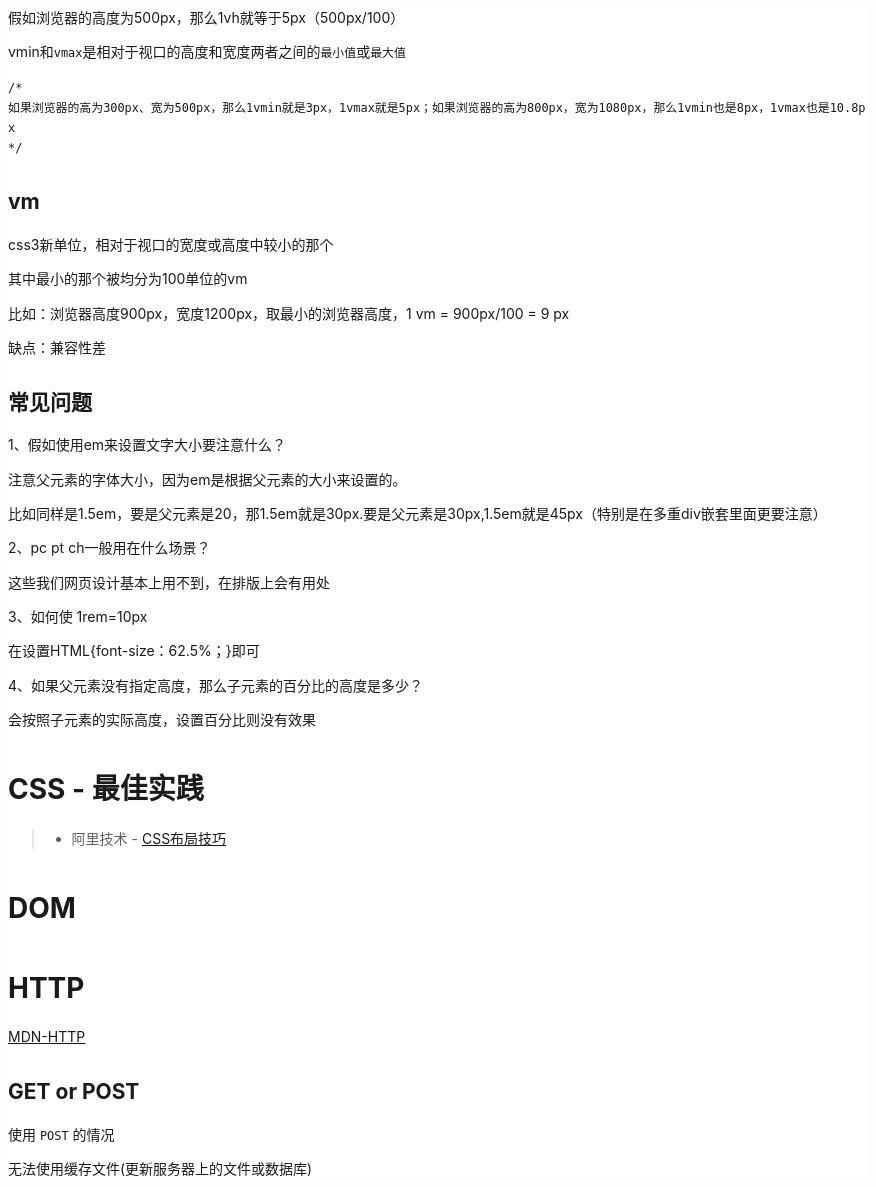 假如浏览器的高度为500px，那么1vh就等于5px（500px/100）

vmin和`vmax`是相对于视口的高度和宽度两者之间的`最小值`或`最大值`

```
/*
如果浏览器的高为300px、宽为500px，那么1vmin就是3px，1vmax就是5px；如果浏览器的高为800px，宽为1080px，那么1vmin也是8px，1vmax也是10.8px
*/
```

## **vm**

css3新单位，相对于视口的宽度或高度中较小的那个

其中最小的那个被均分为100单位的vm

比如：浏览器高度900px，宽度1200px，取最小的浏览器高度，1 vm = 900px/100 = 9 px

缺点：兼容性差

## 常见问题

1、假如使用em来设置文字大小要注意什么？

注意父元素的字体大小，因为em是根据父元素的大小来设置的。

比如同样是1.5em，要是父元素是20，那1.5em就是30px.要是父元素是30px,1.5em就是45px（特别是在多重div嵌套里面更要注意）

2、pc pt ch一般用在什么场景？

这些我们网页设计基本上用不到，在排版上会有用处

3、如何使 1rem=10px

在设置HTML{font-size：62.5%；}即可

4、如果父元素没有指定高度，那么子元素的百分比的高度是多少？

会按照子元素的实际高度，设置百分比则没有效果

# CSS - 最佳实践

> - 阿里技术 - [CSS布局技巧](https://mp.weixin.qq.com/s/9f4UaZWzYSJB_ZdwhS3A3A)

# DOM

# HTTP

[MDN-HTTP](https://developer.mozilla.org/zh-CN/docs/Web/HTTP)

## GET or POST

使用 `POST` 的情况

无法使用缓存文件(更新服务器上的文件或数据库)

